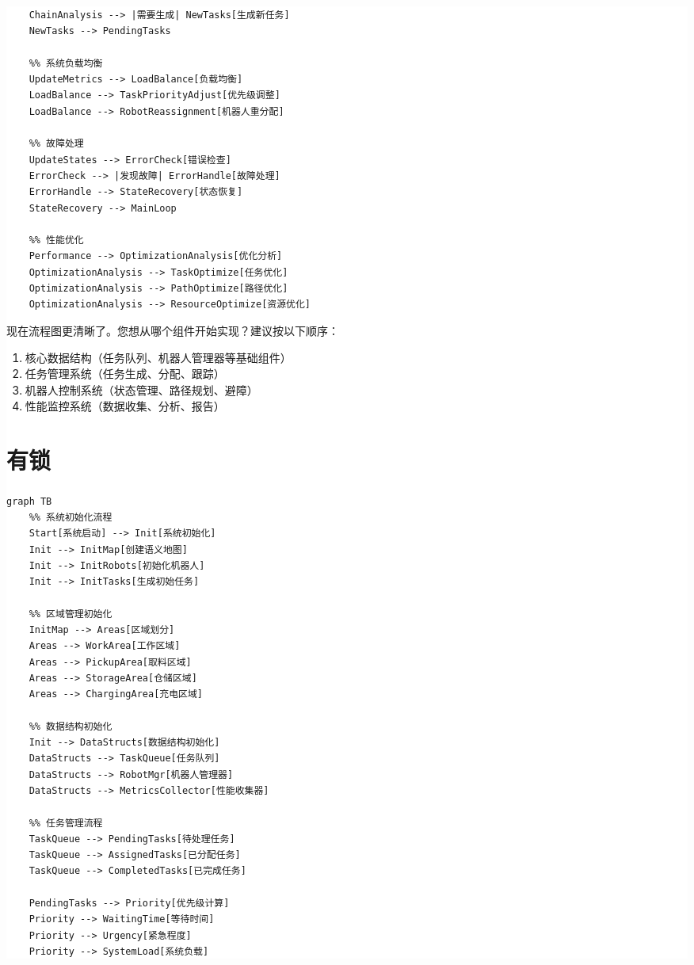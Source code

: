 ```mermaid
    ChainAnalysis --> |需要生成| NewTasks[生成新任务]
    NewTasks --> PendingTasks
    
    %% 系统负载均衡
    UpdateMetrics --> LoadBalance[负载均衡]
    LoadBalance --> TaskPriorityAdjust[优先级调整]
    LoadBalance --> RobotReassignment[机器人重分配]
    
    %% 故障处理
    UpdateStates --> ErrorCheck[错误检查]
    ErrorCheck --> |发现故障| ErrorHandle[故障处理]
    ErrorHandle --> StateRecovery[状态恢复]
    StateRecovery --> MainLoop
    
    %% 性能优化
    Performance --> OptimizationAnalysis[优化分析]
    OptimizationAnalysis --> TaskOptimize[任务优化]
    OptimizationAnalysis --> PathOptimize[路径优化]
    OptimizationAnalysis --> ResourceOptimize[资源优化]
```

现在流程图更清晰了。您想从哪个组件开始实现？建议按以下顺序：

1. 核心数据结构（任务队列、机器人管理器等基础组件）
2. 任务管理系统（任务生成、分配、跟踪）
3. 机器人控制系统（状态管理、路径规划、避障）
4. 性能监控系统（数据收集、分析、报告）







# 有锁

```mermaid
graph TB
    %% 系统初始化流程
    Start[系统启动] --> Init[系统初始化]
    Init --> InitMap[创建语义地图]
    Init --> InitRobots[初始化机器人]
    Init --> InitTasks[生成初始任务]
    
    %% 区域管理初始化
    InitMap --> Areas[区域划分]
    Areas --> WorkArea[工作区域]
    Areas --> PickupArea[取料区域]
    Areas --> StorageArea[仓储区域]
    Areas --> ChargingArea[充电区域]
    
    %% 数据结构初始化
    Init --> DataStructs[数据结构初始化]
    DataStructs --> TaskQueue[任务队列]
    DataStructs --> RobotMgr[机器人管理器]
    DataStructs --> MetricsCollector[性能收集器]
    
    %% 任务管理流程
    TaskQueue --> PendingTasks[待处理任务]
    TaskQueue --> AssignedTasks[已分配任务]
    TaskQueue --> CompletedTasks[已完成任务]
    
    PendingTasks --> Priority[优先级计算]
    Priority --> WaitingTime[等待时间]
    Priority --> Urgency[紧急程度]
    Priority --> SystemLoad[系统负载]
```